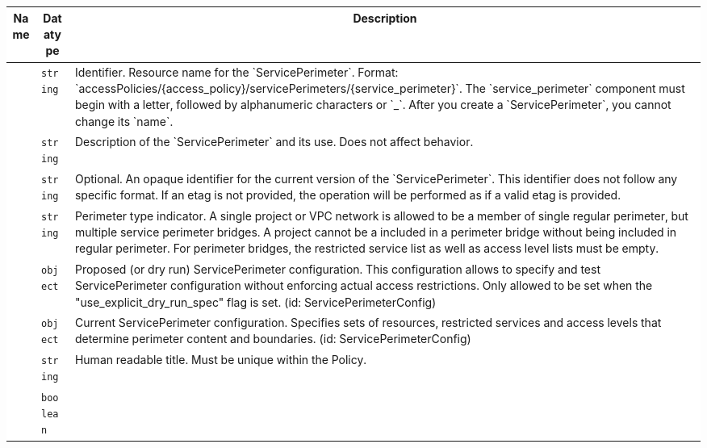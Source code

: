 <table>
<thead>
    <tr>
    <th>Name</th>
    <th>Datatype</th>
    <th>Description</th>
    </tr>
</thead>
<tbody>
<tr>
    <td><CopyableCode code="name" /></td>
    <td><code>string</code></td>
    <td>Identifier. Resource name for the `ServicePerimeter`. Format: `accessPolicies/&#123;access_policy&#125;/servicePerimeters/&#123;service_perimeter&#125;`. The `service_perimeter` component must begin with a letter, followed by alphanumeric characters or `_`. After you create a `ServicePerimeter`, you cannot change its `name`.</td>
</tr>
<tr>
    <td><CopyableCode code="description" /></td>
    <td><code>string</code></td>
    <td>Description of the `ServicePerimeter` and its use. Does not affect behavior.</td>
</tr>
<tr>
    <td><CopyableCode code="etag" /></td>
    <td><code>string</code></td>
    <td>Optional. An opaque identifier for the current version of the `ServicePerimeter`. This identifier does not follow any specific format. If an etag is not provided, the operation will be performed as if a valid etag is provided.</td>
</tr>
<tr>
    <td><CopyableCode code="perimeterType" /></td>
    <td><code>string</code></td>
    <td>Perimeter type indicator. A single project or VPC network is allowed to be a member of single regular perimeter, but multiple service perimeter bridges. A project cannot be a included in a perimeter bridge without being included in regular perimeter. For perimeter bridges, the restricted service list as well as access level lists must be empty.</td>
</tr>
<tr>
    <td><CopyableCode code="spec" /></td>
    <td><code>object</code></td>
    <td>Proposed (or dry run) ServicePerimeter configuration. This configuration allows to specify and test ServicePerimeter configuration without enforcing actual access restrictions. Only allowed to be set when the "use_explicit_dry_run_spec" flag is set. (id: ServicePerimeterConfig)</td>
</tr>
<tr>
    <td><CopyableCode code="status" /></td>
    <td><code>object</code></td>
    <td>Current ServicePerimeter configuration. Specifies sets of resources, restricted services and access levels that determine perimeter content and boundaries. (id: ServicePerimeterConfig)</td>
</tr>
<tr>
    <td><CopyableCode code="title" /></td>
    <td><code>string</code></td>
    <td>Human readable title. Must be unique within the Policy.</td>
</tr>
<tr>
    <td><CopyableCode code="useExplicitDryRunSpec" /></td>
    <td><code>boolean</code></td>